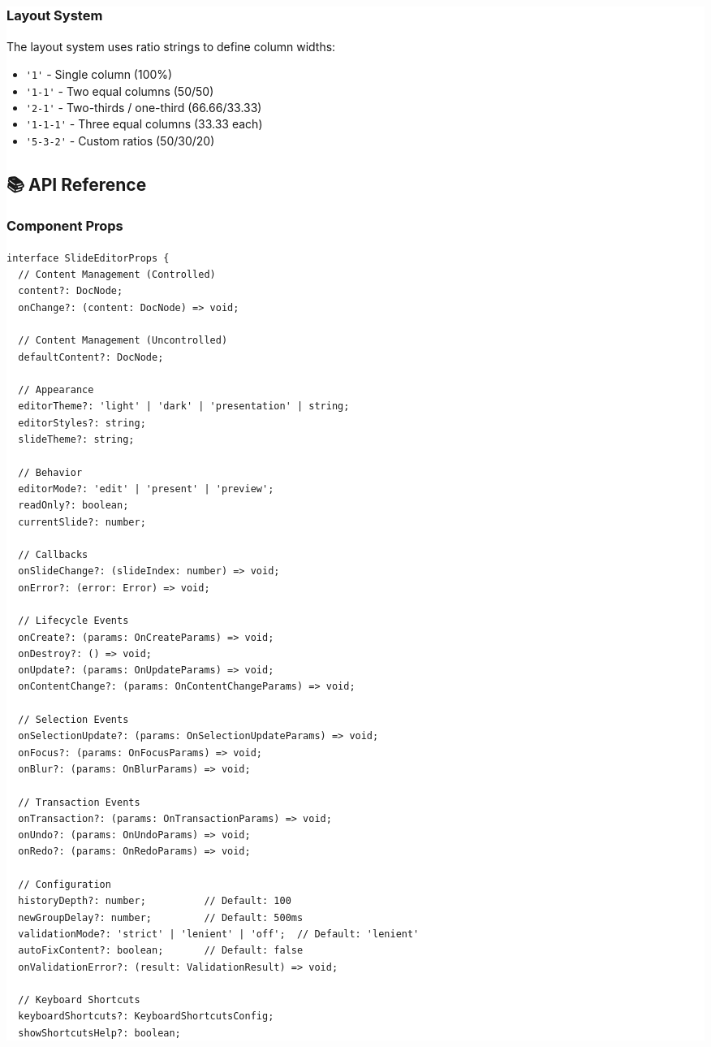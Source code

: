 ### Layout System

The layout system uses ratio strings to define column widths:

- `'1'` - Single column (100%)
- `'1-1'` - Two equal columns (50/50)
- `'2-1'` - Two-thirds / one-third (66.66/33.33)
- `'1-1-1'` - Three equal columns (33.33 each)
- `'5-3-2'` - Custom ratios (50/30/20)

## 📚 API Reference

### Component Props

```tsx
interface SlideEditorProps {
  // Content Management (Controlled)
  content?: DocNode;
  onChange?: (content: DocNode) => void;
  
  // Content Management (Uncontrolled)
  defaultContent?: DocNode;
  
  // Appearance
  editorTheme?: 'light' | 'dark' | 'presentation' | string;
  editorStyles?: string;
  slideTheme?: string;
  
  // Behavior
  editorMode?: 'edit' | 'present' | 'preview';
  readOnly?: boolean;
  currentSlide?: number;
  
  // Callbacks
  onSlideChange?: (slideIndex: number) => void;
  onError?: (error: Error) => void;
  
  // Lifecycle Events
  onCreate?: (params: OnCreateParams) => void;
  onDestroy?: () => void;
  onUpdate?: (params: OnUpdateParams) => void;
  onContentChange?: (params: OnContentChangeParams) => void;
  
  // Selection Events
  onSelectionUpdate?: (params: OnSelectionUpdateParams) => void;
  onFocus?: (params: OnFocusParams) => void;
  onBlur?: (params: OnBlurParams) => void;
  
  // Transaction Events
  onTransaction?: (params: OnTransactionParams) => void;
  onUndo?: (params: OnUndoParams) => void;
  onRedo?: (params: OnRedoParams) => void;
  
  // Configuration
  historyDepth?: number;          // Default: 100
  newGroupDelay?: number;         // Default: 500ms
  validationMode?: 'strict' | 'lenient' | 'off';  // Default: 'lenient'
  autoFixContent?: boolean;       // Default: false
  onValidationError?: (result: ValidationResult) => void;
  
  // Keyboard Shortcuts
  keyboardShortcuts?: KeyboardShortcutsConfig;
  showShortcutsHelp?: boolean;
```